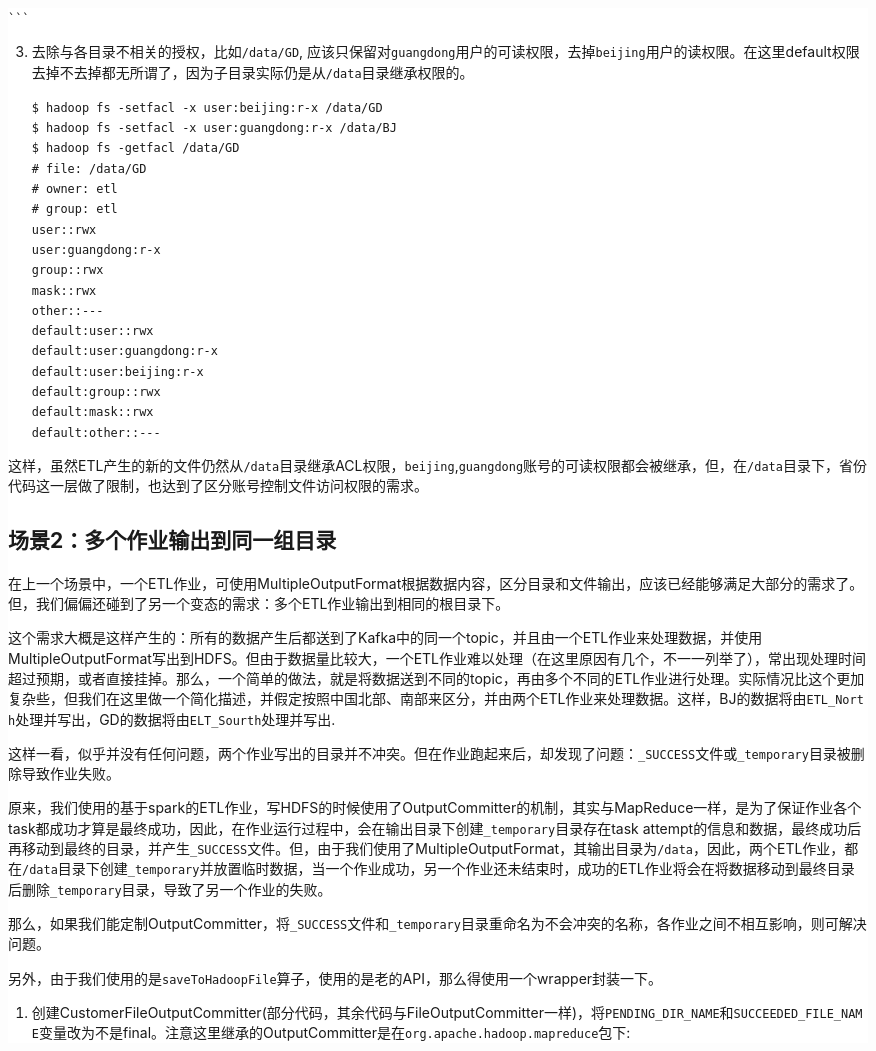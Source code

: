     ```

3. 去除与各目录不相关的授权，比如`/data/GD`, 应该只保留对`guangdong`用户的可读权限，去掉`beijing`用户的读权限。在这里default权限去掉不去掉都无所谓了，因为子目录实际仍是从`/data`目录继承权限的。

    ```
    $ hadoop fs -setfacl -x user:beijing:r-x /data/GD
    $ hadoop fs -setfacl -x user:guangdong:r-x /data/BJ
    $ hadoop fs -getfacl /data/GD
    # file: /data/GD
    # owner: etl
    # group: etl
    user::rwx
    user:guangdong:r-x
    group::rwx
    mask::rwx
    other::---
    default:user::rwx
    default:user:guangdong:r-x
    default:user:beijing:r-x
    default:group::rwx
    default:mask::rwx
    default:other::---
    ```

这样，虽然ETL产生的新的文件仍然从`/data`目录继承ACL权限，`beijing`,`guangdong`账号的可读权限都会被继承，但，在`/data`目录下，省份代码这一层做了限制，也达到了区分账号控制文件访问权限的需求。

## 场景2：多个作业输出到同一组目录

在上一个场景中，一个ETL作业，可使用MultipleOutputFormat根据数据内容，区分目录和文件输出，应该已经能够满足大部分的需求了。但，我们偏偏还碰到了另一个变态的需求：多个ETL作业输出到相同的根目录下。

这个需求大概是这样产生的：所有的数据产生后都送到了Kafka中的同一个topic，并且由一个ETL作业来处理数据，并使用MultipleOutputFormat写出到HDFS。但由于数据量比较大，一个ETL作业难以处理（在这里原因有几个，不一一列举了），常出现处理时间超过预期，或者直接挂掉。那么，一个简单的做法，就是将数据送到不同的topic，再由多个不同的ETL作业进行处理。实际情况比这个更加复杂些，但我们在这里做一个简化描述，并假定按照中国北部、南部来区分，并由两个ETL作业来处理数据。这样，BJ的数据将由`ETL_North`处理并写出，GD的数据将由`ELT_Sourth`处理并写出.

这样一看，似乎并没有任何问题，两个作业写出的目录并不冲突。但在作业跑起来后，却发现了问题：`_SUCCESS`文件或`_temporary`目录被删除导致作业失败。

原来，我们使用的基于spark的ETL作业，写HDFS的时候使用了OutputCommitter的机制，其实与MapReduce一样，是为了保证作业各个task都成功才算是最终成功，因此，在作业运行过程中，会在输出目录下创建`_temporary`目录存在task attempt的信息和数据，最终成功后再移动到最终的目录，并产生`_SUCCESS`文件。但，由于我们使用了MultipleOutputFormat，其输出目录为`/data`，因此，两个ETL作业，都在`/data`目录下创建`_temporary`并放置临时数据，当一个作业成功，另一个作业还未结束时，成功的ETL作业将会在将数据移动到最终目录后删除`_temporary`目录，导致了另一个作业的失败。

那么，如果我们能定制OutputCommitter，将`_SUCCESS`文件和`_temporary`目录重命名为不会冲突的名称，各作业之间不相互影响，则可解决问题。

另外，由于我们使用的是`saveToHadoopFile`算子，使用的是老的API，那么得使用一个wrapper封装一下。

1. 创建CustomerFileOutputCommitter(部分代码，其余代码与FileOutputCommitter一样)，将`PENDING_DIR_NAME`和`SUCCEEDED_FILE_NAME`变量改为不是final。注意这里继承的OutputCommitter是在`org.apache.hadoop.mapreduce`包下:
